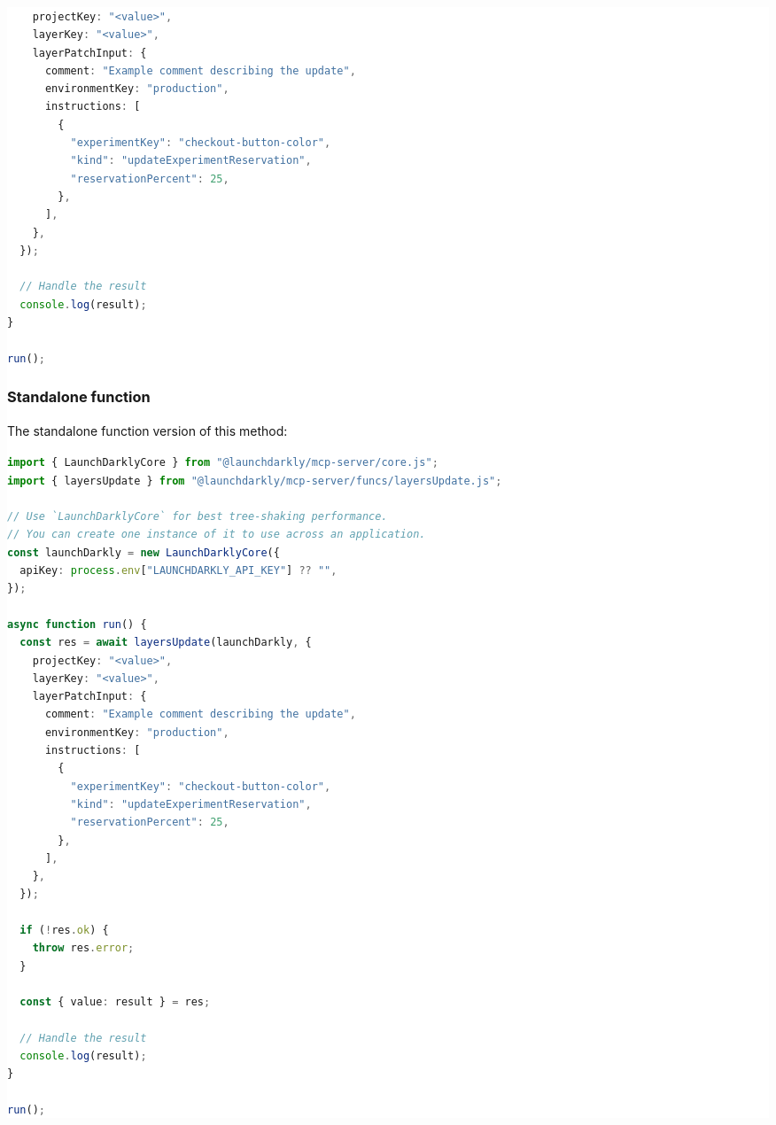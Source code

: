 ```typescript
    projectKey: "<value>",
    layerKey: "<value>",
    layerPatchInput: {
      comment: "Example comment describing the update",
      environmentKey: "production",
      instructions: [
        {
          "experimentKey": "checkout-button-color",
          "kind": "updateExperimentReservation",
          "reservationPercent": 25,
        },
      ],
    },
  });

  // Handle the result
  console.log(result);
}

run();
```

### Standalone function

The standalone function version of this method:

```typescript
import { LaunchDarklyCore } from "@launchdarkly/mcp-server/core.js";
import { layersUpdate } from "@launchdarkly/mcp-server/funcs/layersUpdate.js";

// Use `LaunchDarklyCore` for best tree-shaking performance.
// You can create one instance of it to use across an application.
const launchDarkly = new LaunchDarklyCore({
  apiKey: process.env["LAUNCHDARKLY_API_KEY"] ?? "",
});

async function run() {
  const res = await layersUpdate(launchDarkly, {
    projectKey: "<value>",
    layerKey: "<value>",
    layerPatchInput: {
      comment: "Example comment describing the update",
      environmentKey: "production",
      instructions: [
        {
          "experimentKey": "checkout-button-color",
          "kind": "updateExperimentReservation",
          "reservationPercent": 25,
        },
      ],
    },
  });

  if (!res.ok) {
    throw res.error;
  }

  const { value: result } = res;

  // Handle the result
  console.log(result);
}

run();
```